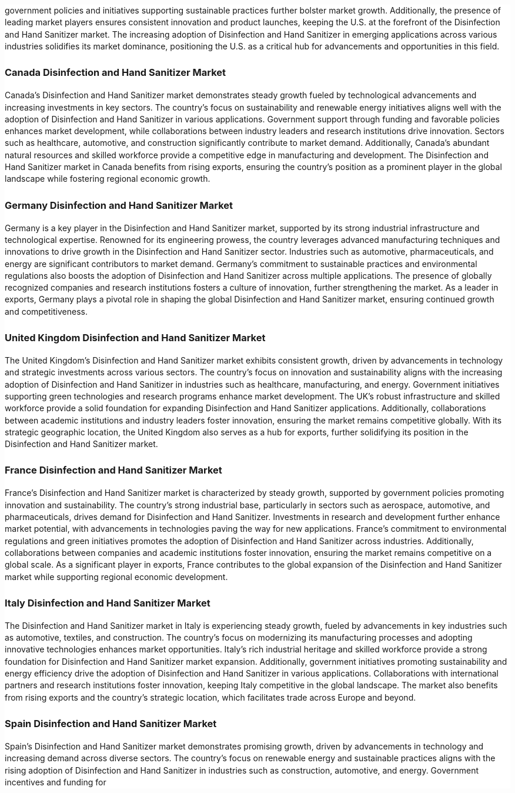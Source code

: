 government policies and initiatives supporting sustainable practices further bolster market growth. Additionally, the presence of leading market players ensures consistent innovation and product launches, keeping the U.S. at the forefront of the Disinfection and Hand Sanitizer market. The increasing adoption of Disinfection and Hand Sanitizer in emerging applications across various industries solidifies its market dominance, positioning the U.S. as a critical hub for advancements and opportunities in this field.</p><h3>Canada Disinfection and Hand Sanitizer Market</h3><p>Canada&rsquo;s Disinfection and Hand Sanitizer market demonstrates steady growth fueled by technological advancements and increasing investments in key sectors. The country&rsquo;s focus on sustainability and renewable energy initiatives aligns well with the adoption of Disinfection and Hand Sanitizer in various applications. Government support through funding and favorable policies enhances market development, while collaborations between industry leaders and research institutions drive innovation. Sectors such as healthcare, automotive, and construction significantly contribute to market demand. Additionally, Canada&rsquo;s abundant natural resources and skilled workforce provide a competitive edge in manufacturing and development. The Disinfection and Hand Sanitizer market in Canada benefits from rising exports, ensuring the country&rsquo;s position as a prominent player in the global landscape while fostering regional economic growth.</p><h3>Germany Disinfection and Hand Sanitizer Market</h3><p>Germany is a key player in the Disinfection and Hand Sanitizer market, supported by its strong industrial infrastructure and technological expertise. Renowned for its engineering prowess, the country leverages advanced manufacturing techniques and innovations to drive growth in the Disinfection and Hand Sanitizer sector. Industries such as automotive, pharmaceuticals, and energy are significant contributors to market demand. Germany&rsquo;s commitment to sustainable practices and environmental regulations also boosts the adoption of Disinfection and Hand Sanitizer across multiple applications. The presence of globally recognized companies and research institutions fosters a culture of innovation, further strengthening the market. As a leader in exports, Germany plays a pivotal role in shaping the global Disinfection and Hand Sanitizer market, ensuring continued growth and competitiveness.</p><h3>United Kingdom Disinfection and Hand Sanitizer Market</h3><p>The United Kingdom&rsquo;s Disinfection and Hand Sanitizer market exhibits consistent growth, driven by advancements in technology and strategic investments across various sectors. The country&rsquo;s focus on innovation and sustainability aligns with the increasing adoption of Disinfection and Hand Sanitizer in industries such as healthcare, manufacturing, and energy. Government initiatives supporting green technologies and research programs enhance market development. The UK&rsquo;s robust infrastructure and skilled workforce provide a solid foundation for expanding Disinfection and Hand Sanitizer applications. Additionally, collaborations between academic institutions and industry leaders foster innovation, ensuring the market remains competitive globally. With its strategic geographic location, the United Kingdom also serves as a hub for exports, further solidifying its position in the Disinfection and Hand Sanitizer market.</p><h3>France Disinfection and Hand Sanitizer Market</h3><p>France&rsquo;s Disinfection and Hand Sanitizer market is characterized by steady growth, supported by government policies promoting innovation and sustainability. The country&rsquo;s strong industrial base, particularly in sectors such as aerospace, automotive, and pharmaceuticals, drives demand for Disinfection and Hand Sanitizer. Investments in research and development further enhance market potential, with advancements in technologies paving the way for new applications. France&rsquo;s commitment to environmental regulations and green initiatives promotes the adoption of Disinfection and Hand Sanitizer across industries. Additionally, collaborations between companies and academic institutions foster innovation, ensuring the market remains competitive on a global scale. As a significant player in exports, France contributes to the global expansion of the Disinfection and Hand Sanitizer market while supporting regional economic development.</p><h3>Italy Disinfection and Hand Sanitizer Market</h3><p>The Disinfection and Hand Sanitizer market in Italy is experiencing steady growth, fueled by advancements in key industries such as automotive, textiles, and construction. The country&rsquo;s focus on modernizing its manufacturing processes and adopting innovative technologies enhances market opportunities. Italy&rsquo;s rich industrial heritage and skilled workforce provide a strong foundation for Disinfection and Hand Sanitizer market expansion. Additionally, government initiatives promoting sustainability and energy efficiency drive the adoption of Disinfection and Hand Sanitizer in various applications. Collaborations with international partners and research institutions foster innovation, keeping Italy competitive in the global landscape. The market also benefits from rising exports and the country&rsquo;s strategic location, which facilitates trade across Europe and beyond.</p><h3>Spain Disinfection and Hand Sanitizer Market</h3><p>Spain&rsquo;s Disinfection and Hand Sanitizer market demonstrates promising growth, driven by advancements in technology and increasing demand across diverse sectors. The country&rsquo;s focus on renewable energy and sustainable practices aligns with the rising adoption of Disinfection and Hand Sanitizer in industries such as construction, automotive, and energy. Government incentives and funding for